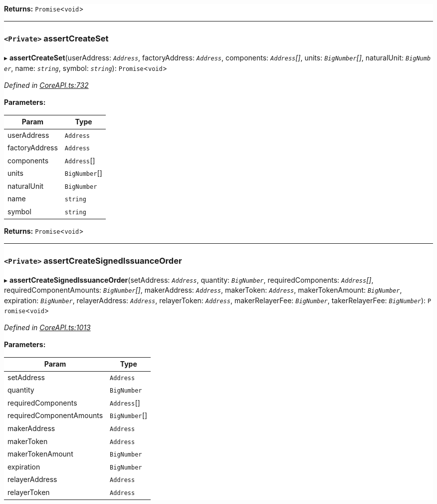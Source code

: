 **Returns:** `Promise`<`void`>

___
<a id="assertcreateset"></a>

### `<Private>` assertCreateSet

▸ **assertCreateSet**(userAddress: *`Address`*, factoryAddress: *`Address`*, components: *`Address`[]*, units: *`BigNumber`[]*, naturalUnit: *`BigNumber`*, name: *`string`*, symbol: *`string`*): `Promise`<`void`>

*Defined in [CoreAPI.ts:732](https://github.com/SetProtocol/setProtocol.js/blob/0711ab2/src/api/CoreAPI.ts#L732)*

**Parameters:**

| Param | Type |
| ------ | ------ |
| userAddress | `Address` |
| factoryAddress | `Address` |
| components | `Address`[] |
| units | `BigNumber`[] |
| naturalUnit | `BigNumber` |
| name | `string` |
| symbol | `string` |

**Returns:** `Promise`<`void`>

___
<a id="assertcreatesignedissuanceorder"></a>

### `<Private>` assertCreateSignedIssuanceOrder

▸ **assertCreateSignedIssuanceOrder**(setAddress: *`Address`*, quantity: *`BigNumber`*, requiredComponents: *`Address`[]*, requiredComponentAmounts: *`BigNumber`[]*, makerAddress: *`Address`*, makerToken: *`Address`*, makerTokenAmount: *`BigNumber`*, expiration: *`BigNumber`*, relayerAddress: *`Address`*, relayerToken: *`Address`*, makerRelayerFee: *`BigNumber`*, takerRelayerFee: *`BigNumber`*): `Promise`<`void`>

*Defined in [CoreAPI.ts:1013](https://github.com/SetProtocol/setProtocol.js/blob/0711ab2/src/api/CoreAPI.ts#L1013)*

**Parameters:**

| Param | Type |
| ------ | ------ |
| setAddress | `Address` |
| quantity | `BigNumber` |
| requiredComponents | `Address`[] |
| requiredComponentAmounts | `BigNumber`[] |
| makerAddress | `Address` |
| makerToken | `Address` |
| makerTokenAmount | `BigNumber` |
| expiration | `BigNumber` |
| relayerAddress | `Address` |
| relayerToken | `Address` |